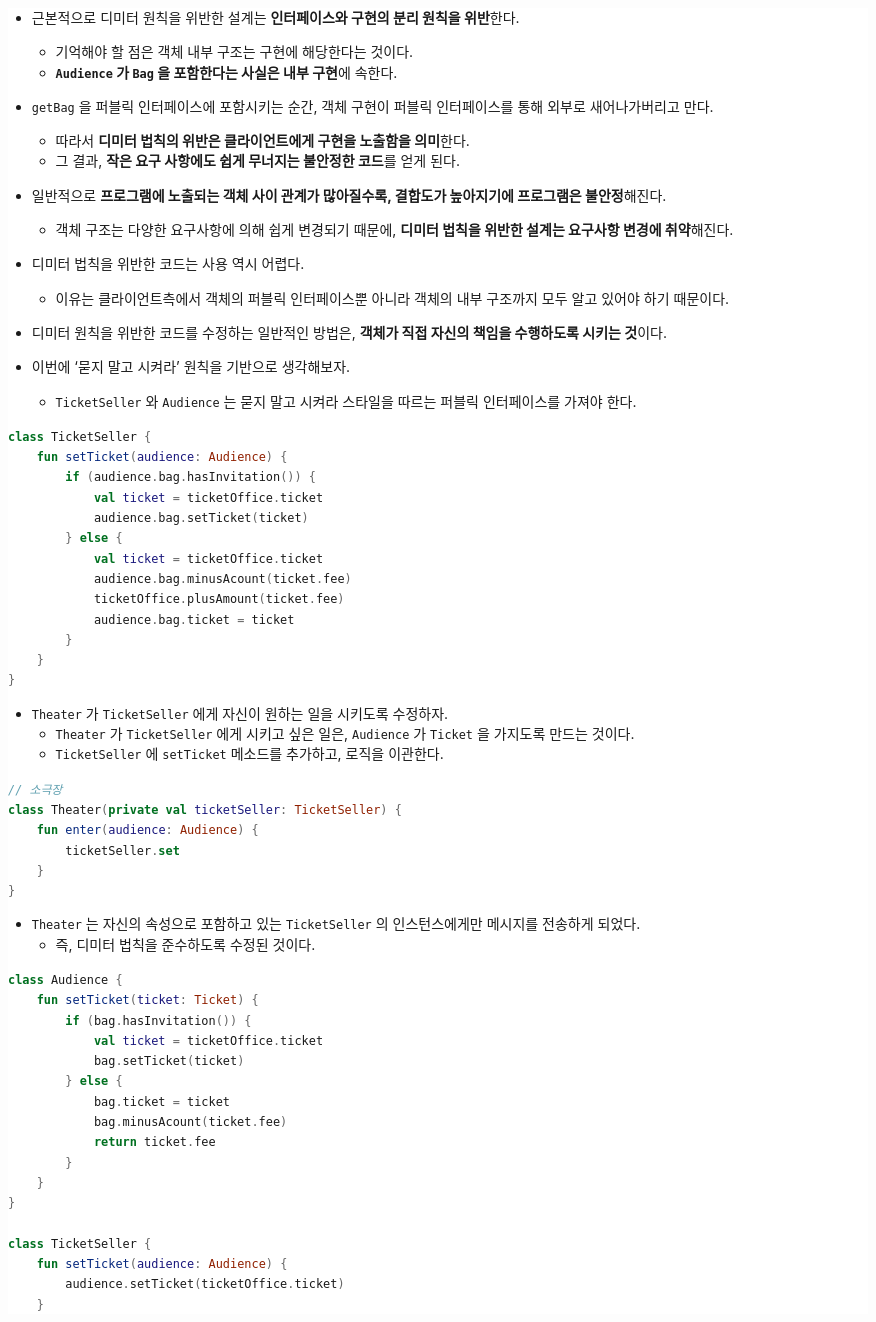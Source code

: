 - 근본적으로 디미터 원칙을 위반한 설계는 **인터페이스와 구현의 분리 원칙을 위반**한다.
    - 기억해야 할 점은 객체 내부 구조는 구현에 해당한다는 것이다.
    - **`Audience` 가 `Bag` 을 포함한다는 사실은 내부 구현**에 속한다.

- `getBag` 을 퍼블릭 인터페이스에 포함시키는 순간, 객체 구현이 퍼블릭 인터페이스를 통해 외부로 새어나가버리고 만다.
    - 따라서 **디미터 법칙의 위반은 클라이언트에게 구현을 노출함을 의미**한다.
    - 그 결과, **작은 요구 사항에도 쉽게 무너지는 불안정한 코드**를 얻게 된다.

- 일반적으로 **프로그램에 노출되는 객체 사이 관계가 많아질수록, 결합도가 높아지기에 프로그램은 불안정**해진다.
    - 객체 구조는 다양한 요구사항에 의해 쉽게 변경되기 때문에, **디미터 법칙을 위반한 설계는 요구사항 변경에 취약**해진다.

- 디미터 법칙을 위반한 코드는 사용 역시 어렵다.
    - 이유는 클라이언트측에서 객체의 퍼블릭 인터페이스뿐 아니라 객체의 내부 구조까지 모두 알고 있어야 하기 때문이다.

- 디미터 원칙을 위반한 코드를 수정하는 일반적인 방법은, **객체가 직접 자신의 책임을 수행하도록 시키는 것**이다.

- 이번에 ‘묻지 말고 시켜라’ 원칙을 기반으로 생각해보자.
    - `TicketSeller` 와 `Audience` 는 묻지 말고 시켜라 스타일을 따르는 퍼블릭 인터페이스를 가져야 한다.

```kotlin
class TicketSeller {
    fun setTicket(audience: Audience) {
        if (audience.bag.hasInvitation()) {
            val ticket = ticketOffice.ticket
            audience.bag.setTicket(ticket)
        } else {
            val ticket = ticketOffice.ticket
            audience.bag.minusAcount(ticket.fee)
            ticketOffice.plusAmount(ticket.fee)
            audience.bag.ticket = ticket
        }
    }
}
```

- `Theater` 가 `TicketSeller` 에게 자신이 원하는 일을 시키도록 수정하자.
    - `Theater` 가 `TicketSeller` 에게 시키고 싶은 일은, `Audience` 가 `Ticket` 을 가지도록 만드는 것이다.
    - `TicketSeller` 에 `setTicket` 메소드를 추가하고, 로직을 이관한다.

```kotlin
// 소극장
class Theater(private val ticketSeller: TicketSeller) {
    fun enter(audience: Audience) {
        ticketSeller.set
    }
}
```

- `Theater` 는 자신의 속성으로 포함하고 있는 `TicketSeller` 의 인스턴스에게만 메시지를 전송하게 되었다.
    - 즉, 디미터 법칙을 준수하도록 수정된 것이다.

```kotlin
class Audience {
    fun setTicket(ticket: Ticket) {
        if (bag.hasInvitation()) {
            val ticket = ticketOffice.ticket
            bag.setTicket(ticket)
        } else {
            bag.ticket = ticket
            bag.minusAcount(ticket.fee)
            return ticket.fee
        }
    }
}

class TicketSeller {
    fun setTicket(audience: Audience) {
        audience.setTicket(ticketOffice.ticket)
    }
```